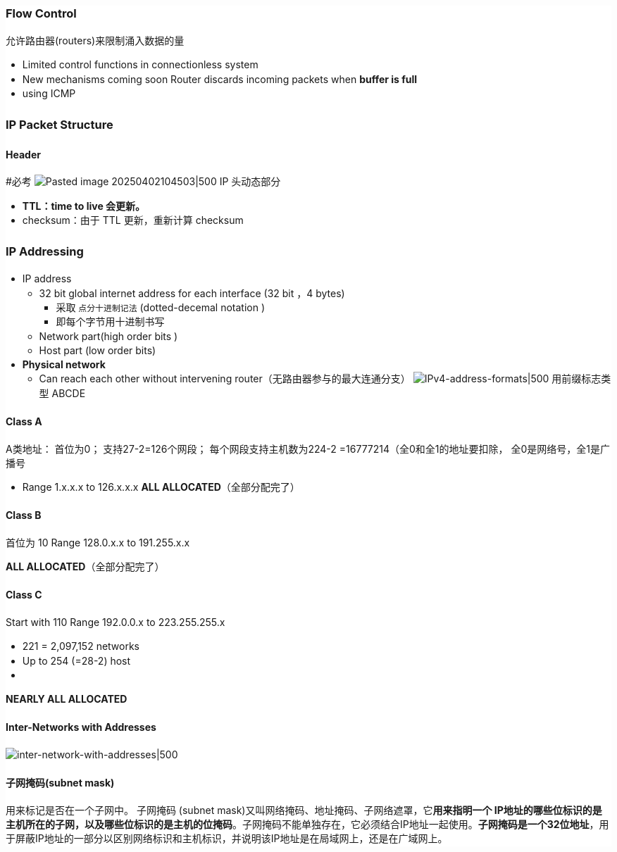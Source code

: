 ###  Flow Control
允许路由器(routers)来限制涌入数据的量
- Limited control functions in connectionless system
- New mechanisms coming soon
Router discards incoming packets when **buffer is full**
- using ICMP
### IP Packet Structure
#### Header
#必考
![Pasted image 20250402104503|500](https://kold.oss-cn-shanghai.aliyuncs.com/Pasted%20image%2020250402104503.png)
IP 头动态部分
- **TTL：time to live 会更新。**
- checksum：由于 TTL 更新，重新计算 checksum
### IP Addressing
- IP address
	- 32 bit global internet address for each interface (32 bit ，4 bytes)
		- 采取 `点分十进制记法` (dotted-decemal notation )
		- 即每个字节用十进制书写
	- Network part(high order bits )
	- Host part (low order bits)
- **Physical network**
	- Can reach each other without intervening router（无路由器参与的最大连通分支）
![IPv4-address-formats|500](https://kold.oss-cn-shanghai.aliyuncs.com/IPv4-address-formats.png)
用前缀标志类型 ABCDE

#### Class A
A类地址： 首位为0； 支持27-2=126个网段； 每个网段支持主机数为224-2 =16777214（全0和全1的地址要扣除， 全0是网络号，全1是广播号

- Range 1.x.x.x to 126.x.x.x
**ALL ALLOCATED**（全部分配完了）
#### Class B
首位为 10
Range 128.0.x.x to 191.255.x.x

**ALL ALLOCATED**（全部分配完了）
#### Class C
Start with 110
Range 192.0.0.x to 223.255.255.x
- 221 = 2,097,152 networks 
- Up to 254 (=28-2) host
- 
**NEARLY ALL ALLOCATED**

#### Inter-Networks with Addresses
![inter-network-with-addresses|500](https://kold.oss-cn-shanghai.aliyuncs.com/inter-network-with-addresses.png)
#### 子网掩码(subnet mask)
用来标记是否在一个子网中。
子网掩码 (subnet mask)又叫网络掩码、地址掩码、子网络遮罩，它**用来指明一个 IP地址的哪些位标识的是主机所在的子网，以及哪些位标识的是主机的位掩码**。子网掩码不能单独存在，它必须结合IP地址一起使用。**子网掩码是一个32位地址**，用于屏蔽IP地址的一部分以区别网络标识和主机标识，并说明该IP地址是在局域网上，还是在广域网上。
